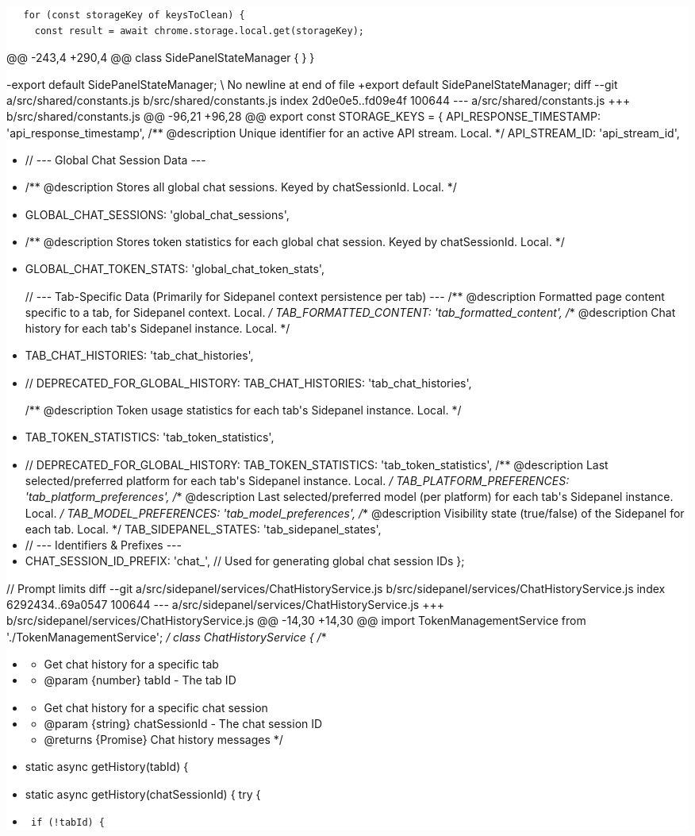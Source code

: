        for (const storageKey of keysToClean) {
         const result = await chrome.storage.local.get(storageKey);
@@ -243,4 +290,4 @@ class SidePanelStateManager {
   }
 }
 
-export default SidePanelStateManager;
\ No newline at end of file
+export default SidePanelStateManager;
diff --git a/src/shared/constants.js b/src/shared/constants.js
index 2d0e0e5..fd09e4f 100644
--- a/src/shared/constants.js
+++ b/src/shared/constants.js
@@ -96,21 +96,28 @@ export const STORAGE_KEYS = {
   API_RESPONSE_TIMESTAMP: 'api_response_timestamp',
   /** @description Unique identifier for an active API stream. Local. */
   API_STREAM_ID: 'api_stream_id',
+  // --- Global Chat Session Data ---
+  /** @description Stores all global chat sessions. Keyed by chatSessionId. Local. */
+  GLOBAL_CHAT_SESSIONS: 'global_chat_sessions',
+  /** @description Stores token statistics for each global chat session. Keyed by chatSessionId. Local. */
+  GLOBAL_CHAT_TOKEN_STATS: 'global_chat_token_stats',
 
   // --- Tab-Specific Data (Primarily for Sidepanel context persistence per tab) ---
   /** @description Formatted page content specific to a tab, for Sidepanel context. Local. */
   TAB_FORMATTED_CONTENT: 'tab_formatted_content',
   /** @description Chat history for each tab's Sidepanel instance. Local. */
-  TAB_CHAT_HISTORIES: 'tab_chat_histories',
+  // DEPRECATED_FOR_GLOBAL_HISTORY: TAB_CHAT_HISTORIES: 'tab_chat_histories',
 
   /** @description Token usage statistics for each tab's Sidepanel instance. Local. */
-  TAB_TOKEN_STATISTICS: 'tab_token_statistics',
+  // DEPRECATED_FOR_GLOBAL_HISTORY: TAB_TOKEN_STATISTICS: 'tab_token_statistics',
   /** @description Last selected/preferred platform for each tab's Sidepanel instance. Local. */
   TAB_PLATFORM_PREFERENCES: 'tab_platform_preferences',
   /** @description Last selected/preferred model (per platform) for each tab's Sidepanel instance. Local. */
   TAB_MODEL_PREFERENCES: 'tab_model_preferences',
   /** @description Visibility state (true/false) of the Sidepanel for each tab. Local. */
   TAB_SIDEPANEL_STATES: 'tab_sidepanel_states',
+  // --- Identifiers & Prefixes ---
+  CHAT_SESSION_ID_PREFIX: 'chat_', // Used for generating global chat session IDs
 };
 
 // Prompt limits
diff --git a/src/sidepanel/services/ChatHistoryService.js b/src/sidepanel/services/ChatHistoryService.js
index 6292434..69a0547 100644
--- a/src/sidepanel/services/ChatHistoryService.js
+++ b/src/sidepanel/services/ChatHistoryService.js
@@ -14,30 +14,30 @@ import TokenManagementService from './TokenManagementService';
  */
 class ChatHistoryService {
   /**
-   * Get chat history for a specific tab
-   * @param {number} tabId - The tab ID
+   * Get chat history for a specific chat session
+   * @param {string} chatSessionId - The chat session ID
    * @returns {Promise<Array>} Chat history messages
    */
-  static async getHistory(tabId) {
+  static async getHistory(chatSessionId) {
     try {
-      if (!tabId) {